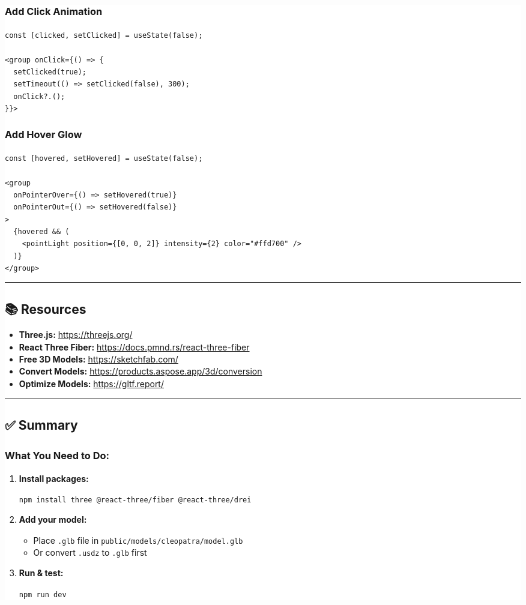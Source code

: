 ### Add Click Animation
```tsx
const [clicked, setClicked] = useState(false);

<group onClick={() => {
  setClicked(true);
  setTimeout(() => setClicked(false), 300);
  onClick?.();
}}>
```

### Add Hover Glow
```tsx
const [hovered, setHovered] = useState(false);

<group
  onPointerOver={() => setHovered(true)}
  onPointerOut={() => setHovered(false)}
>
  {hovered && (
    <pointLight position={[0, 0, 2]} intensity={2} color="#ffd700" />
  )}
</group>
```

---

## 📚 Resources

- **Three.js:** https://threejs.org/
- **React Three Fiber:** https://docs.pmnd.rs/react-three-fiber
- **Free 3D Models:** https://sketchfab.com/
- **Convert Models:** https://products.aspose.app/3d/conversion
- **Optimize Models:** https://gltf.report/

---

## ✅ Summary

### What You Need to Do:

1. **Install packages:**
   ```bash
   npm install three @react-three/fiber @react-three/drei
   ```

2. **Add your model:**
   - Place `.glb` file in `public/models/cleopatra/model.glb`
   - Or convert `.usdz` to `.glb` first

3. **Run & test:**
   ```bash
   npm run dev
   ```
